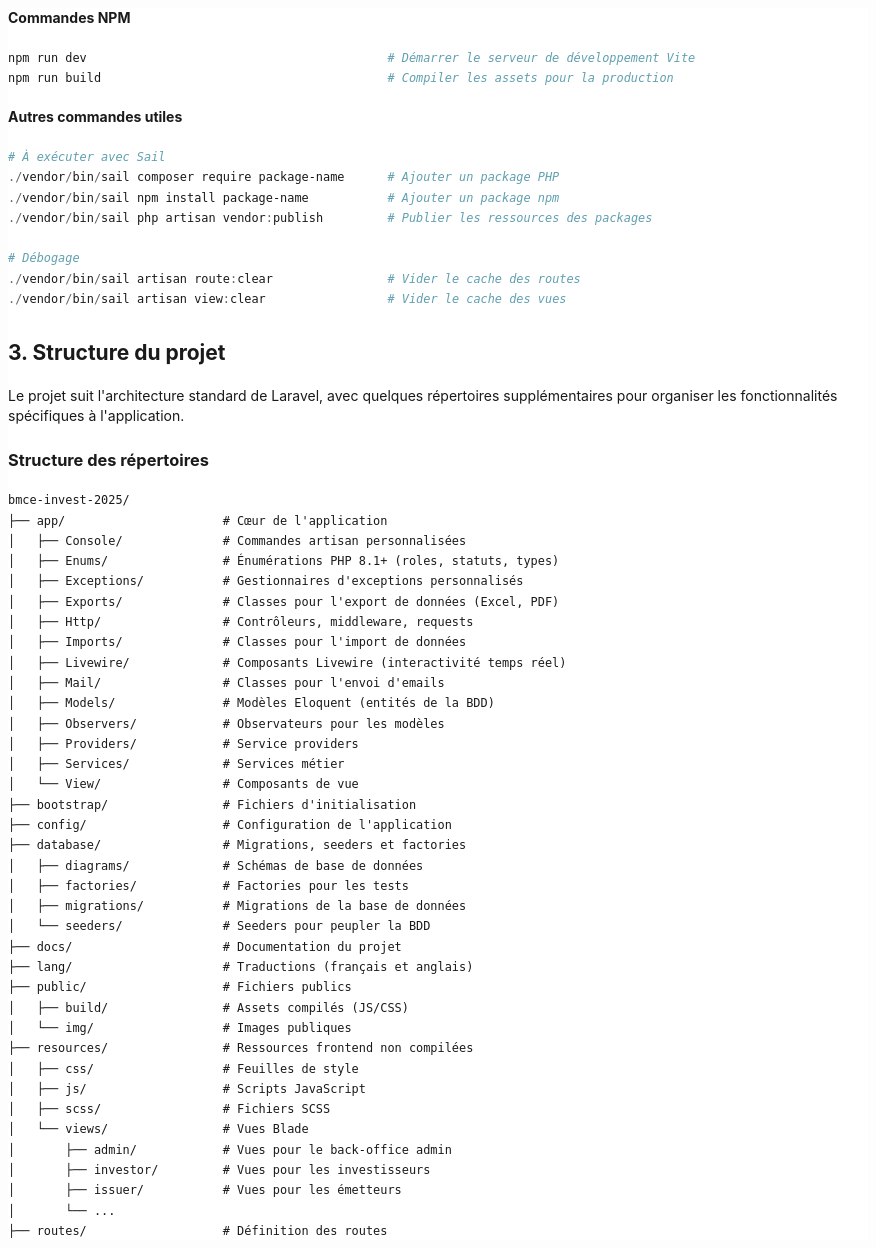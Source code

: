 #### Commandes NPM
```powershell
npm run dev                                          # Démarrer le serveur de développement Vite
npm run build                                        # Compiler les assets pour la production
```

#### Autres commandes utiles
```powershell
# À exécuter avec Sail
./vendor/bin/sail composer require package-name      # Ajouter un package PHP
./vendor/bin/sail npm install package-name           # Ajouter un package npm
./vendor/bin/sail php artisan vendor:publish         # Publier les ressources des packages

# Débogage
./vendor/bin/sail artisan route:clear                # Vider le cache des routes
./vendor/bin/sail artisan view:clear                 # Vider le cache des vues
```

<a id="structure-du-projet"></a>
## 3. Structure du projet

Le projet suit l'architecture standard de Laravel, avec quelques répertoires supplémentaires pour organiser les fonctionnalités spécifiques à l'application.

### Structure des répertoires

```
bmce-invest-2025/
├── app/                      # Cœur de l'application
│   ├── Console/              # Commandes artisan personnalisées
│   ├── Enums/                # Énumérations PHP 8.1+ (roles, statuts, types)
│   ├── Exceptions/           # Gestionnaires d'exceptions personnalisés
│   ├── Exports/              # Classes pour l'export de données (Excel, PDF)
│   ├── Http/                 # Contrôleurs, middleware, requests
│   ├── Imports/              # Classes pour l'import de données
│   ├── Livewire/             # Composants Livewire (interactivité temps réel)
│   ├── Mail/                 # Classes pour l'envoi d'emails
│   ├── Models/               # Modèles Eloquent (entités de la BDD)
│   ├── Observers/            # Observateurs pour les modèles
│   ├── Providers/            # Service providers
│   ├── Services/             # Services métier
│   └── View/                 # Composants de vue
├── bootstrap/                # Fichiers d'initialisation
├── config/                   # Configuration de l'application
├── database/                 # Migrations, seeders et factories
│   ├── diagrams/             # Schémas de base de données
│   ├── factories/            # Factories pour les tests
│   ├── migrations/           # Migrations de la base de données
│   └── seeders/              # Seeders pour peupler la BDD
├── docs/                     # Documentation du projet
├── lang/                     # Traductions (français et anglais)
├── public/                   # Fichiers publics
│   ├── build/                # Assets compilés (JS/CSS)
│   └── img/                  # Images publiques
├── resources/                # Ressources frontend non compilées
│   ├── css/                  # Feuilles de style
│   ├── js/                   # Scripts JavaScript
│   ├── scss/                 # Fichiers SCSS
│   └── views/                # Vues Blade
│       ├── admin/            # Vues pour le back-office admin
│       ├── investor/         # Vues pour les investisseurs
│       ├── issuer/           # Vues pour les émetteurs
│       └── ...
├── routes/                   # Définition des routes
```